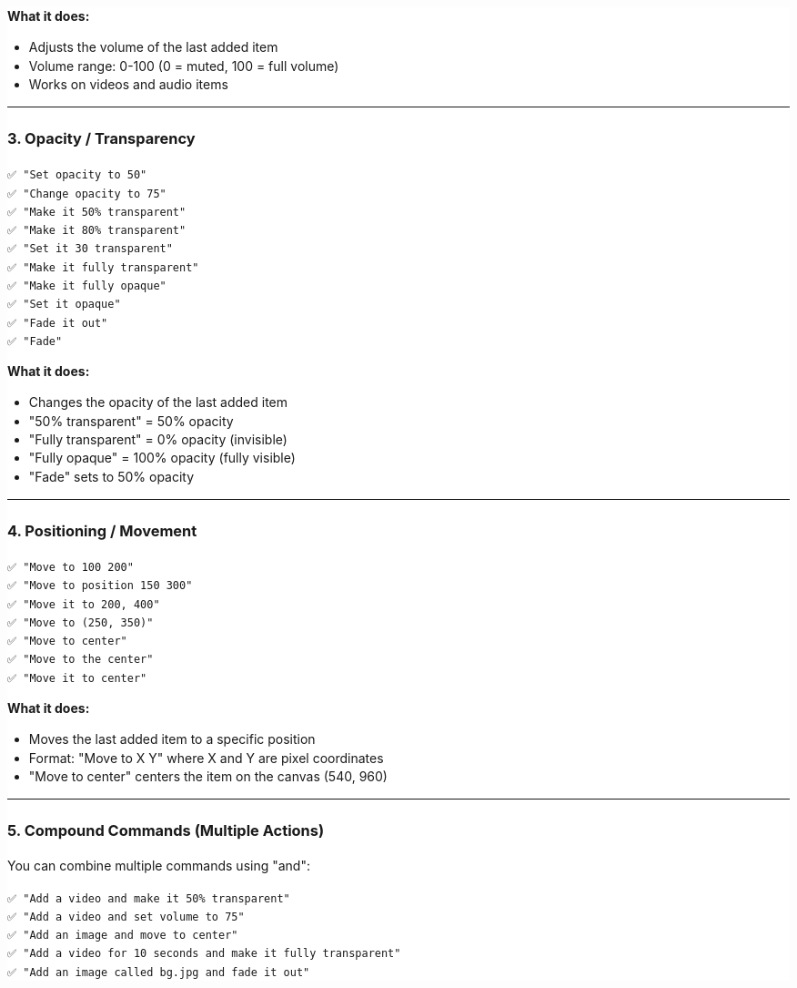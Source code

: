 **What it does:**
- Adjusts the volume of the last added item
- Volume range: 0-100 (0 = muted, 100 = full volume)
- Works on videos and audio items

---

### 3. **Opacity / Transparency**

```
✅ "Set opacity to 50"
✅ "Change opacity to 75"
✅ "Make it 50% transparent"
✅ "Make it 80% transparent"
✅ "Set it 30 transparent"
✅ "Make it fully transparent"
✅ "Make it fully opaque"
✅ "Set it opaque"
✅ "Fade it out"
✅ "Fade"
```

**What it does:**
- Changes the opacity of the last added item
- "50% transparent" = 50% opacity
- "Fully transparent" = 0% opacity (invisible)
- "Fully opaque" = 100% opacity (fully visible)
- "Fade" sets to 50% opacity

---

### 4. **Positioning / Movement**

```
✅ "Move to 100 200"
✅ "Move to position 150 300"
✅ "Move it to 200, 400"
✅ "Move to (250, 350)"
✅ "Move to center"
✅ "Move to the center"
✅ "Move it to center"
```

**What it does:**
- Moves the last added item to a specific position
- Format: "Move to X Y" where X and Y are pixel coordinates
- "Move to center" centers the item on the canvas (540, 960)

---

### 5. **Compound Commands (Multiple Actions)**

You can combine multiple commands using "and":

```
✅ "Add a video and make it 50% transparent"
✅ "Add a video and set volume to 75"
✅ "Add an image and move to center"
✅ "Add a video for 10 seconds and make it fully transparent"
✅ "Add an image called bg.jpg and fade it out"
```
